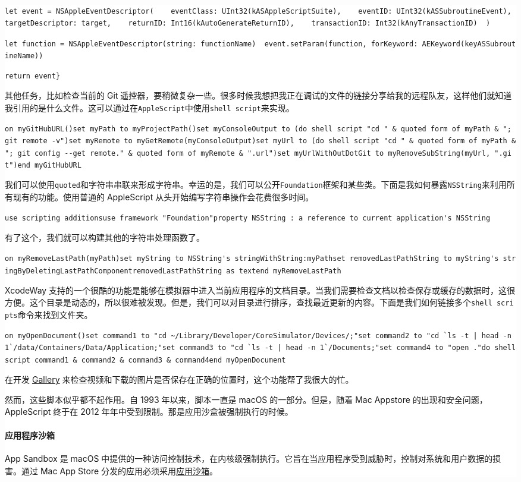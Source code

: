 ```
let event = NSAppleEventDescriptor(    eventClass: UInt32(kASAppleScriptSuite),    eventID: UInt32(kASSubroutineEvent),    targetDescriptor: target,    returnID: Int16(kAutoGenerateReturnID),    transactionID: Int32(kAnyTransactionID)  )
```

```
let function = NSAppleEventDescriptor(string: functionName)  event.setParam(function, forKeyword: AEKeyword(keyASSubroutineName))
```

```
return event}
```

其他任务，比如检查当前的 Git 遥控器，要稍微复杂一些。很多时候我想把我正在调试的文件的链接分享给我的远程队友，这样他们就知道我引用的是什么文件。这可以通过在`AppleScript`中使用`shell script`来实现。

```
on myGitHubURL()set myPath to myProjectPath()set myConsoleOutput to (do shell script "cd " & quoted form of myPath & "; git remote -v")set myRemote to myGetRemote(myConsoleOutput)set myUrl to (do shell script "cd " & quoted form of myPath & "; git config --get remote." & quoted form of myRemote & ".url")set myUrlWithOutDotGit to myRemoveSubString(myUrl, ".git")end myGitHubURL
```

我们可以使用`quoted`和字符串串联来形成字符串。幸运的是，我们可以公开`Foundation`框架和某些类。下面是我如何暴露`NSString`来利用所有现有的功能。使用普通的 AppleScript 从头开始编写字符串操作会花费很多时间。

```
use scripting additionsuse framework "Foundation"property NSString : a reference to current application's NSString
```

有了这个，我们就可以构建其他的字符串处理函数了。

```
on myRemoveLastPath(myPath)set myString to NSString's stringWithString:myPathset removedLastPathString to myString's stringByDeletingLastPathComponentremovedLastPathString as textend myRemoveLastPath
```

XcodeWay 支持的一个很酷的功能是能够在模拟器中进入当前应用程序的文档目录。当我们需要检查文档以检查保存或缓存的数据时，这很方便。这个目录是动态的，所以很难被发现。但是，我们可以对目录进行排序，查找最近更新的内容。下面是我们如何链接多个`shell scripts`命令来找到文件夹。

```
on myOpenDocument()set command1 to "cd ~/Library/Developer/CoreSimulator/Devices/;"set command2 to "cd `ls -t | head -n 1`/data/Containers/Data/Application;"set command3 to "cd `ls -t | head -n 1`/Documents;"set command4 to "open ."do shell script command1 & command2 & command3 & command4end myOpenDocument
```

在开发 [Gallery](https://github.com/hyperoslo/Gallery) 来检查视频和下载的图片是否保存在正确的位置时，这个功能帮了我很大的忙。

然而，这些脚本似乎都不起作用。自 1993 年以来，脚本一直是 macOS 的一部分。但是，随着 Mac Appstore 的出现和安全问题，AppleScript 终于在 2012 年年中受到限制。那是应用沙盒被强制执行的时候。

#### 应用程序沙箱

App Sandbox 是 macOS 中提供的一种访问控制技术，在内核级强制执行。它旨在当应用程序受到威胁时，控制对系统和用户数据的损害。通过 Mac App Store 分发的应用必须采用[应用沙箱](https://www.objc.io/issues/14-mac/sandbox-scripting/)。
